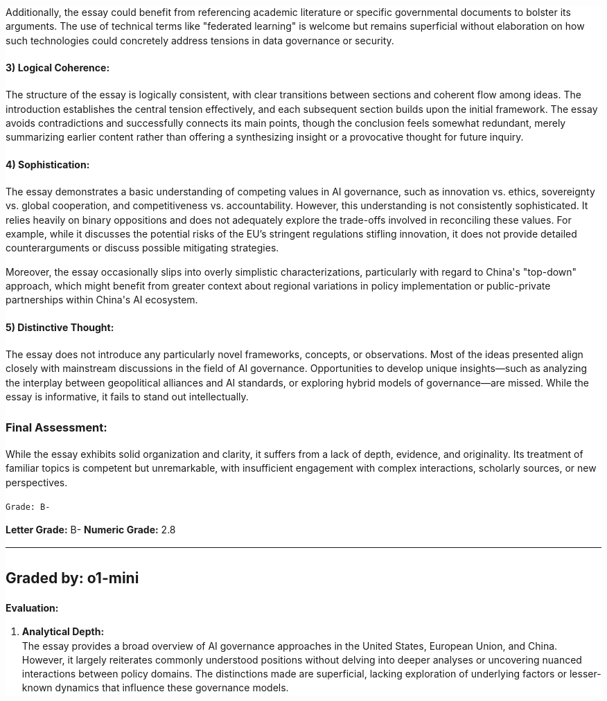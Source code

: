Additionally, the essay could benefit from referencing academic literature or specific governmental documents to bolster its arguments. The use of technical terms like "federated learning" is welcome but remains superficial without elaboration on how such technologies could concretely address tensions in data governance or security.

#### 3) **Logical Coherence**:
The structure of the essay is logically consistent, with clear transitions between sections and coherent flow among ideas. The introduction establishes the central tension effectively, and each subsequent section builds upon the initial framework. The essay avoids contradictions and successfully connects its main points, though the conclusion feels somewhat redundant, merely summarizing earlier content rather than offering a synthesizing insight or a provocative thought for future inquiry.

#### 4) **Sophistication**:
The essay demonstrates a basic understanding of competing values in AI governance, such as innovation vs. ethics, sovereignty vs. global cooperation, and competitiveness vs. accountability. However, this understanding is not consistently sophisticated. It relies heavily on binary oppositions and does not adequately explore the trade-offs involved in reconciling these values. For example, while it discusses the potential risks of the EU’s stringent regulations stifling innovation, it does not provide detailed counterarguments or discuss possible mitigating strategies.

Moreover, the essay occasionally slips into overly simplistic characterizations, particularly with regard to China's "top-down" approach, which might benefit from greater context about regional variations in policy implementation or public-private partnerships within China's AI ecosystem.

#### 5) **Distinctive Thought**:
The essay does not introduce any particularly novel frameworks, concepts, or observations. Most of the ideas presented align closely with mainstream discussions in the field of AI governance. Opportunities to develop unique insights—such as analyzing the interplay between geopolitical alliances and AI standards, or exploring hybrid models of governance—are missed. While the essay is informative, it fails to stand out intellectually.

### Final Assessment:
While the essay exhibits solid organization and clarity, it suffers from a lack of depth, evidence, and originality. Its treatment of familiar topics is competent but unremarkable, with insufficient engagement with complex interactions, scholarly sources, or new perspectives.

```
Grade: B-
```

**Letter Grade:** B-
**Numeric Grade:** 2.8

---

## Graded by: o1-mini

**Evaluation:**

1. **Analytical Depth:**  
   The essay provides a broad overview of AI governance approaches in the United States, European Union, and China. However, it largely reiterates commonly understood positions without delving into deeper analyses or uncovering nuanced interactions between policy domains. The distinctions made are superficial, lacking exploration of underlying factors or lesser-known dynamics that influence these governance models.
